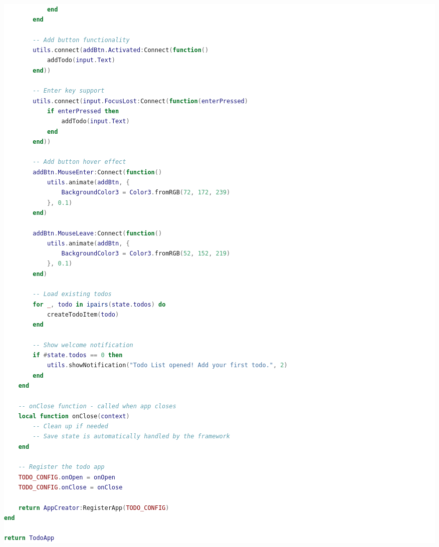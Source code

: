 ```lua
			end
		end

		-- Add button functionality
		utils.connect(addBtn.Activated:Connect(function()
			addTodo(input.Text)
		end))

		-- Enter key support
		utils.connect(input.FocusLost:Connect(function(enterPressed)
			if enterPressed then
				addTodo(input.Text)
			end
		end))

		-- Add button hover effect
		addBtn.MouseEnter:Connect(function()
			utils.animate(addBtn, {
				BackgroundColor3 = Color3.fromRGB(72, 172, 239)
			}, 0.1)
		end)

		addBtn.MouseLeave:Connect(function()
			utils.animate(addBtn, {
				BackgroundColor3 = Color3.fromRGB(52, 152, 219)
			}, 0.1)
		end)

		-- Load existing todos
		for _, todo in ipairs(state.todos) do
			createTodoItem(todo)
		end

		-- Show welcome notification
		if #state.todos == 0 then
			utils.showNotification("Todo List opened! Add your first todo.", 2)
		end
	end

	-- onClose function - called when app closes
	local function onClose(context)
		-- Clean up if needed
		-- Save state is automatically handled by the framework
	end

	-- Register the todo app
	TODO_CONFIG.onOpen = onOpen
	TODO_CONFIG.onClose = onClose

	return AppCreator:RegisterApp(TODO_CONFIG)
end

return TodoApp
```
